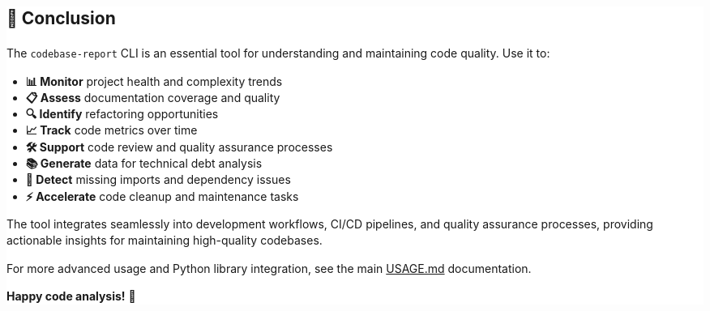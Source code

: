 
## 🎉 Conclusion

The `codebase-report` CLI is an essential tool for understanding and maintaining code quality. Use it to:

- **📊 Monitor** project health and complexity trends
- **📋 Assess** documentation coverage and quality
- **🔍 Identify** refactoring opportunities
- **📈 Track** code metrics over time
- **🛠️ Support** code review and quality assurance processes
- **📚 Generate** data for technical debt analysis
- **🔗 Detect** missing imports and dependency issues
- **⚡ Accelerate** code cleanup and maintenance tasks

The tool integrates seamlessly into development workflows, CI/CD pipelines, and quality assurance processes, providing actionable insights for maintaining high-quality codebases.

For more advanced usage and Python library integration, see the main [USAGE.md](USAGE.md) documentation.

**Happy code analysis!** 🚀